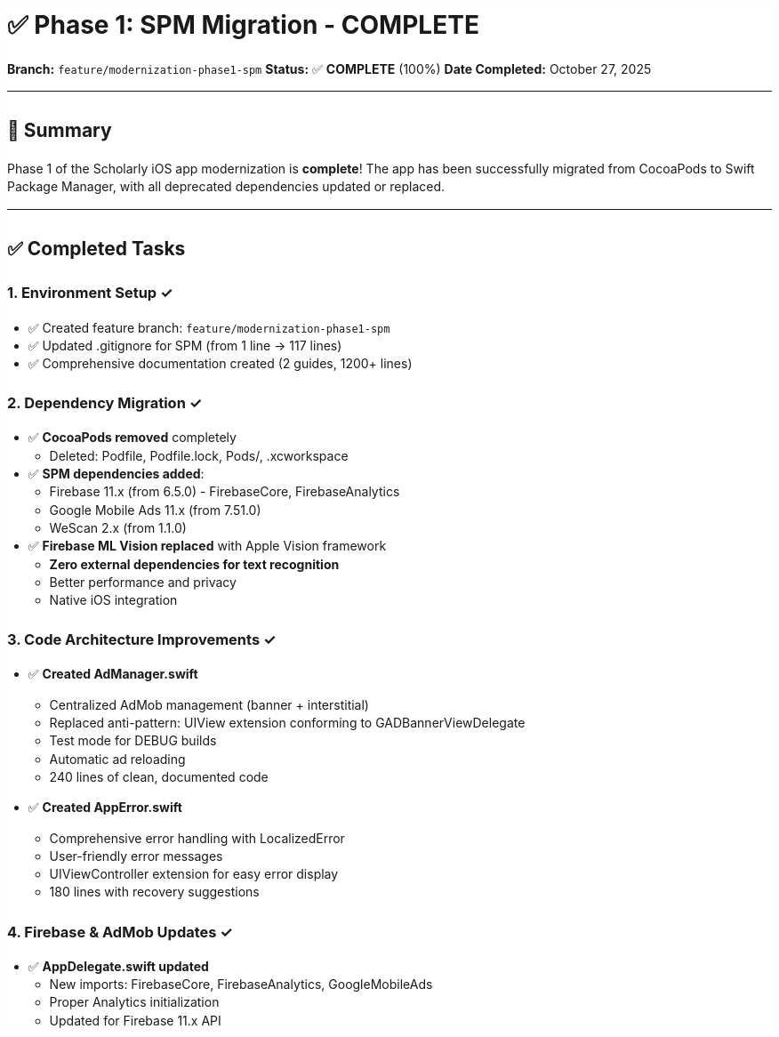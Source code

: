 # ✅ Phase 1: SPM Migration - COMPLETE

**Branch:** `feature/modernization-phase1-spm`
**Status:** ✅ **COMPLETE** (100%)
**Date Completed:** October 27, 2025

---

## 🎉 Summary

Phase 1 of the Scholarly iOS app modernization is **complete**! The app has been successfully migrated from CocoaPods to Swift Package Manager, with all deprecated dependencies updated or replaced.

---

## ✅ Completed Tasks

### 1. Environment Setup ✓
- ✅ Created feature branch: `feature/modernization-phase1-spm`
- ✅ Updated .gitignore for SPM (from 1 line → 117 lines)
- ✅ Comprehensive documentation created (2 guides, 1200+ lines)

### 2. Dependency Migration ✓
- ✅ **CocoaPods removed** completely
  - Deleted: Podfile, Podfile.lock, Pods/, .xcworkspace
- ✅ **SPM dependencies added**:
  - Firebase 11.x (from 6.5.0) - FirebaseCore, FirebaseAnalytics
  - Google Mobile Ads 11.x (from 7.51.0)
  - WeScan 2.x (from 1.1.0)
- ✅ **Firebase ML Vision replaced** with Apple Vision framework
  - **Zero external dependencies for text recognition**
  - Better performance and privacy
  - Native iOS integration

### 3. Code Architecture Improvements ✓
- ✅ **Created AdManager.swift**
  - Centralized AdMob management (banner + interstitial)
  - Replaced anti-pattern: UIView extension conforming to GADBannerViewDelegate
  - Test mode for DEBUG builds
  - Automatic ad reloading
  - 240 lines of clean, documented code

- ✅ **Created AppError.swift**
  - Comprehensive error handling with LocalizedError
  - User-friendly error messages
  - UIViewController extension for easy error display
  - 180 lines with recovery suggestions

### 4. Firebase & AdMob Updates ✓
- ✅ **AppDelegate.swift updated**
  - New imports: FirebaseCore, FirebaseAnalytics, GoogleMobileAds
  - Proper Analytics initialization
  - Updated for Firebase 11.x API
